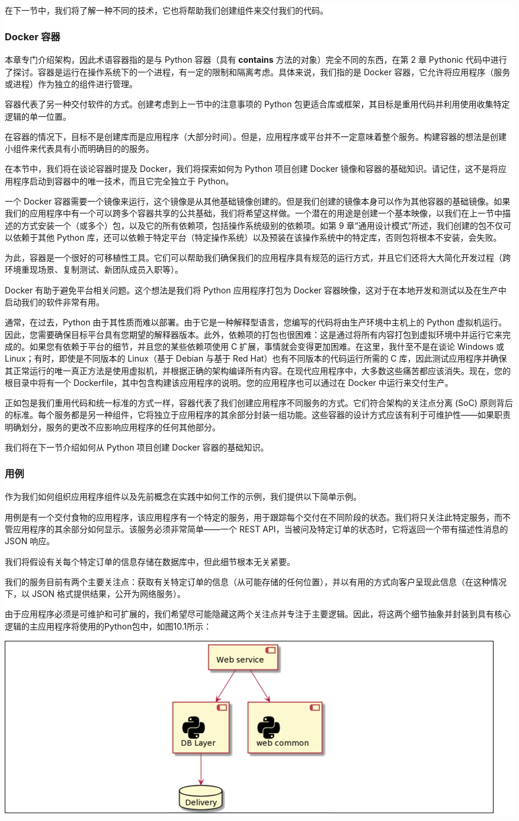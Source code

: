 在下一节中，我们将了解一种不同的技术，它也将帮助我们创建组件来交付我们的代码。

### Docker 容器

本章专门介绍架构，因此术语容器指的是与 Python 容器（具有 __contains__ 方法的对象）完全不同的东西，在第 2 章 Pythonic 代码中进行了探讨。容器是运行在操作系统下的一个进程，有一定的限制和隔离考虑。具体来说，我们指的是 Docker 容器，它允许将应用程序（服务或进程）作为独立的组件进行管理。

容器代表了另一种交付软件的方式。创建考虑到上一节中的注意事项的 Python 包更适合库或框架，其目标是重用代码并利用使用收集特定逻辑的单一位置。

在容器的情况下，目标不是创建库而是应用程序（大部分时间）。但是，应用程序或平台并不一定意味着整个服务。构建容器的想法是创建小组件来代表具有小而明确目的的服务。

在本节中，我们将在谈论容器时提及 Docker，我们将探索如何为 Python 项目创建 Docker 镜像和容器的基础知识。请记住，这不是将应用程序启动到容器中的唯一技术，而且它完全独立于 Python。

一个 Docker 容器需要一个镜像来运行，这个镜像是从其他基础镜像创建的。但是我们创建的镜像本身可以作为其他容器的基础镜像。如果我们的应用程序中有一个可以跨多个容器共享的公共基础，我们将希望这样做。一个潜在的用途是创建一个基本映像，以我们在上一节中描述的方式安装一个（或多个）包，以及它的所有依赖项，包括操作系统级别的依赖项。如第 9 章“通用设计模式”所述，我们创建的包不仅可以依赖于其他 Python 库，还可以依赖于特定平台（特定操作系统）以及预装在该操作系统中的特定库，否则包将根本不安装，会失败。

为此，容器是一个很好的可移植性工具。它们可以帮助我们确保我们的应用程序具有规范的运行方式，并且它们还将大大简化开发过程（跨环境重现场景、复制测试、新团队成员入职等）。

Docker 有助于避免平台相关问题。这个想法是我们将 Python 应用程序打包为 Docker 容器映像，这对于在本地开发和测试以及在生产中启动我们的软件非常有用。

通常，在过去，Python 由于其性质而难以部署。由于它是一种解释型语言，您编写的代码将由生产环境中主机上的 Python 虚拟机运行。因此，您需要确保目标平台具有您期望的解释器版本。此外，依赖项的打包也很困难：这是通过将所有内容打包到虚拟环境中并运行它来完成的。如果您有依赖于平台的细节，并且您的某些依赖项使用 C 扩展，事情就会变得更加困难。在这里，我什至不是在谈论 Windows 或 Linux；有时，即使是不同版本的 Linux（基于 Debian 与基于 Red Hat）也有不同版本的代码运行所需的 C 库，因此测试应用程序并确保其正常运行的唯一真正方法是使用虚拟机，并根据正确的架构编译所有内容。在现代应用程序中，大多数这些痛苦都应该消失。现在，您的根目录中将有一个 Dockerfile，其中包含构建该应用程序的说明。您的应用程序也可以通过在 Docker 中运行来交付生产。

正如包是我们重用代码和统一标准的方式一样，容器代表了我们创建应用程序不同服务的方式。它们符合架构的关注点分离 (SoC) 原则背后的标准。每个服务都是另一种组件，它将独立于应用程序的其余部分封装一组功能。这些容器的设计方式应该有利于可维护性——如果职责明确划分，服务的更改不应影响应用程序的任何其他部分。

我们将在下一节介绍如何从 Python 项目创建 Docker 容器的基础知识。

### 用例

作为我们如何组织应用程序组件以及先前概念在实践中如何工作的示例，我们提供以下简单示例。

用例是有一个交付食物的应用程序，该应用程序有一个特定的服务，用于跟踪每个交付在不同阶段的状态。我们将只关注此特定服务，而不管应用程序的其余部分如何显示。该服务必须非常简单——一个 REST API，当被问及特定订单的状态时，它将返回一个带有描述性消息的 JSON 响应。

我们将假设有关每个特定订单的信息存储在数据库中，但此细节根本无关紧要。

我们的服务目前有两个主要关注点：获取有关特定订单的信息（从可能存储的任何位置），并以有用的方式向客户呈现此信息（在这种情况下，以 JSON 格式提供结果，公开为网络服务）。

由于应用程序必须是可维护和可扩展的，我们希望尽可能隐藏这两个关注点并专注于主要逻辑。因此，将这两个细节抽象并封装到具有核心逻辑的主应用程序将使用的Python包中，如图10.1所示：

![使用两个 Python 包的服务应用程序（名为“Web 服务”），其中一个连接到数据库](./img/10-1.png)
